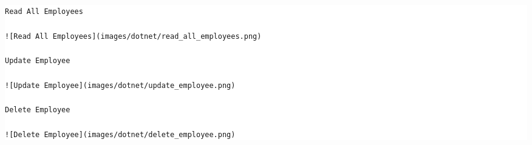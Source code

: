     Read All Employees

    ![Read All Employees](images/dotnet/read_all_employees.png)

    Update Employee

    ![Update Employee](images/dotnet/update_employee.png)

    Delete Employee

    ![Delete Employee](images/dotnet/delete_employee.png)
